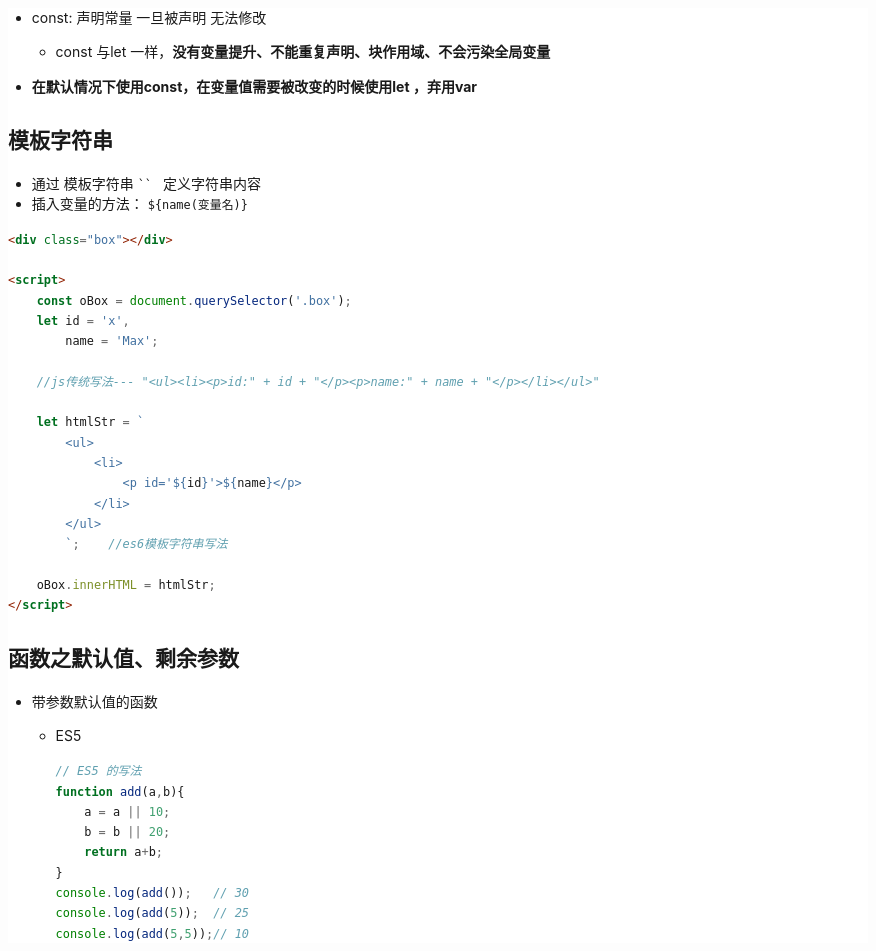   - const:  声明常量 一旦被声明 无法修改
  
    - const 与let 一样，**没有变量提升、不能重复声明、块作用域、不会污染全局变量**
  
- **在默认情况下使用const，在变量值需要被改变的时候使用let ，弃用var**



## 模板字符串



- 通过 模板字符串 ` ``  `  定义字符串内容
- 插入变量的方法： ` ${name(变量名)} `

```html
<div class="box"></div>

<script>
    const oBox = document.querySelector('.box');
    let id = 'x',
        name = 'Max';
    
	//js传统写法--- "<ul><li><p>id:" + id + "</p><p>name:" + name + "</p></li></ul>"
    
    let htmlStr = ` 
        <ul>
            <li>
                <p id='${id}'>${name}</p>
            </li>
        </ul>
        `;    //es6模板字符串写法

    oBox.innerHTML = htmlStr;
</script>
```



## 函数之默认值、剩余参数



- 带参数默认值的函数

  - ES5

    ```js
    // ES5 的写法
    function add(a,b){
    	a = a || 10;
    	b = b || 20;
    	return a+b;
    }
    console.log(add());   // 30
    console.log(add(5));  // 25
    console.log(add(5,5));// 10
    ```
